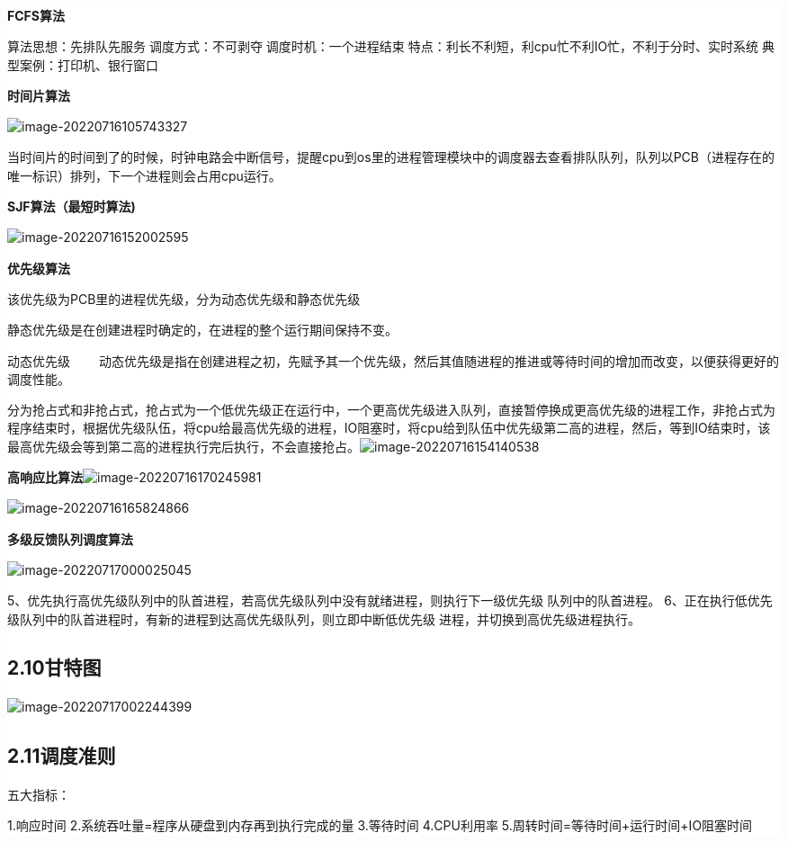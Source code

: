 **FCFS算法**

算法思想：先排队先服务
调度方式：不可剥夺
调度时机：一个进程结束
特点：利长不利短，利cpu忙不利IO忙，不利于分时、实时系统
典型案例：打印机、银行窗口

**时间片算法**

![image-20220716105743327](C:\Users\Tom\AppData\Roaming\Typora\typora-user-images\image-20220716105743327.png)

当时间片的时间到了的时候，时钟电路会中断信号，提醒cpu到os里的进程管理模块中的调度器去查看排队队列，队列以PCB（进程存在的唯一标识）排列，下一个进程则会占用cpu运行。

**SJF算法（最短时算法)**

![image-20220716152002595](C:\Users\Tom\AppData\Roaming\Typora\typora-user-images\image-20220716152002595.png)

**优先级算法**

该优先级为PCB里的进程优先级，分为动态优先级和静态优先级

静态优先级是在创建进程时确定的，在进程的整个运行期间保持不变。

动态优先级　　
动态优先级是指在创建进程之初，先赋予其一个优先级，然后其值随进程的推进或等待时间的增加而改变，以便获得更好的调度性能。

分为抢占式和非抢占式，抢占式为一个低优先级正在运行中，一个更高优先级进入队列，直接暂停换成更高优先级的进程工作，非抢占式为程序结束时，根据优先级队伍，将cpu给最高优先级的进程，IO阻塞时，将cpu给到队伍中优先级第二高的进程，然后，等到IO结束时，该最高优先级会等到第二高的进程执行完后执行，不会直接抢占。![image-20220716154140538](C:\Users\Tom\AppData\Roaming\Typora\typora-user-images\image-20220716154140538.png)

**高响应比算法**![image-20220716170245981](C:\Users\Tom\AppData\Roaming\Typora\typora-user-images\image-20220716170245981.png)

![image-20220716165824866](C:\Users\Tom\AppData\Roaming\Typora\typora-user-images\image-20220716165824866.png)

**多级反馈队列调度算法**

![image-20220717000025045](C:\Users\Tom\AppData\Roaming\Typora\typora-user-images\image-20220717000025045.png)

5、优先执行高优先级队列中的队首进程，若高优先级队列中没有就绪进程，则执行下一级优先级
队列中的队首进程。 
6、正在执行低优先级队列中的队首进程时，有新的进程到达高优先级队列，则立即中断低优先级
进程，并切换到高优先级进程执行。 

## 2.10甘特图

![image-20220717002244399](C:\Users\Tom\AppData\Roaming\Typora\typora-user-images\image-20220717002244399.png)

## 2.11调度准则

五大指标：

1.响应时间
2.系统吞吐量=程序从硬盘到内存再到执行完成的量
3.等待时间
4.CPU利用率
5.周转时间=等待时间+运行时间+IO阻塞时间

